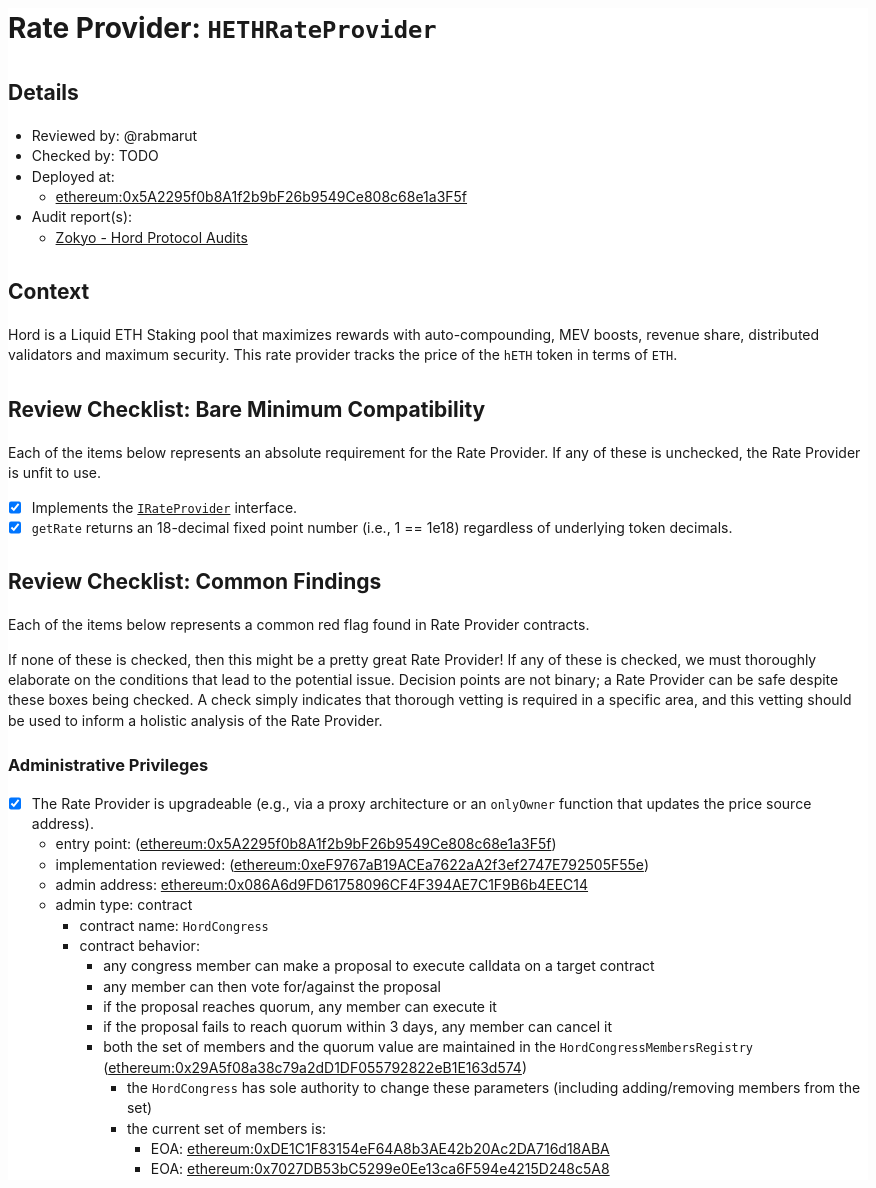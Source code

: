 # Rate Provider: `HETHRateProvider`

## Details
- Reviewed by: @rabmarut
- Checked by: TODO
- Deployed at:
    - [ethereum:0x5A2295f0b8A1f2b9bF26b9549Ce808c68e1a3F5f](https://etherscan.io/address/0x5A2295f0b8A1f2b9bF26b9549Ce808c68e1a3F5f#readProxyContract)
- Audit report(s):
    - [Zokyo - Hord Protocol Audits](https://github.com/zokyo-sec/audit-reports/tree/main/Hord)

## Context
Hord is a Liquid ETH Staking pool that maximizes rewards with auto-compounding, MEV boosts, revenue share, distributed validators and maximum security. This rate provider tracks the price of the `hETH` token in terms of `ETH`.

## Review Checklist: Bare Minimum Compatibility
Each of the items below represents an absolute requirement for the Rate Provider. If any of these is unchecked, the Rate Provider is unfit to use.

- [x] Implements the [`IRateProvider`](https://github.com/balancer/balancer-v2-monorepo/blob/bc3b3fee6e13e01d2efe610ed8118fdb74dfc1f2/pkg/interfaces/contracts/pool-utils/IRateProvider.sol) interface.
- [x] `getRate` returns an 18-decimal fixed point number (i.e., 1 == 1e18) regardless of underlying token decimals.

## Review Checklist: Common Findings
Each of the items below represents a common red flag found in Rate Provider contracts.

If none of these is checked, then this might be a pretty great Rate Provider! If any of these is checked, we must thoroughly elaborate on the conditions that lead to the potential issue. Decision points are not binary; a Rate Provider can be safe despite these boxes being checked. A check simply indicates that thorough vetting is required in a specific area, and this vetting should be used to inform a holistic analysis of the Rate Provider.

### Administrative Privileges
- [x] The Rate Provider is upgradeable (e.g., via a proxy architecture or an `onlyOwner` function that updates the price source address).
    - entry point: ([ethereum:0x5A2295f0b8A1f2b9bF26b9549Ce808c68e1a3F5f](https://etherscan.io/address/0x5A2295f0b8A1f2b9bF26b9549Ce808c68e1a3F5f#readProxyContract))
    - implementation reviewed: ([ethereum:0xeF9767aB19ACEa7622aA2f3ef2747E792505F55e](https://etherscan.io/address/0xef9767ab19acea7622aa2f3ef2747e792505f55e#code))
    - admin address: [ethereum:0x086A6d9FD61758096CF4F394AE7C1F9B6b4EEC14](https://etherscan.io/address/0x086A6d9FD61758096CF4F394AE7C1F9B6b4EEC14#code)
    - admin type: contract
        - contract name: `HordCongress`
        - contract behavior:
            - any congress member can make a proposal to execute calldata on a target contract
            - any member can then vote for/against the proposal
            - if the proposal reaches quorum, any member can execute it
            - if the proposal fails to reach quorum within 3 days, any member can cancel it
            - both the set of members and the quorum value are maintained in the `HordCongressMembersRegistry` ([ethereum:0x29A5f08a38c79a2dD1DF055792822eB1E163d574](https://etherscan.io/address/0x29A5f08a38c79a2dD1DF055792822eB1E163d574#code))
                - the `HordCongress` has sole authority to change these parameters (including adding/removing members from the set)
                - the current set of members is:
                    - EOA: [ethereum:0xDE1C1F83154eF64A8b3AE42b20Ac2DA716d18ABA](https://etherscan.io/address/0xDE1C1F83154eF64A8b3AE42b20Ac2DA716d18ABA)
                    - EOA: [ethereum:0x7027DB53bC5299e0Ee13ca6F594e4215D248c5A8](https://etherscan.io/address/0x7027DB53bC5299e0Ee13ca6F594e4215D248c5A8)